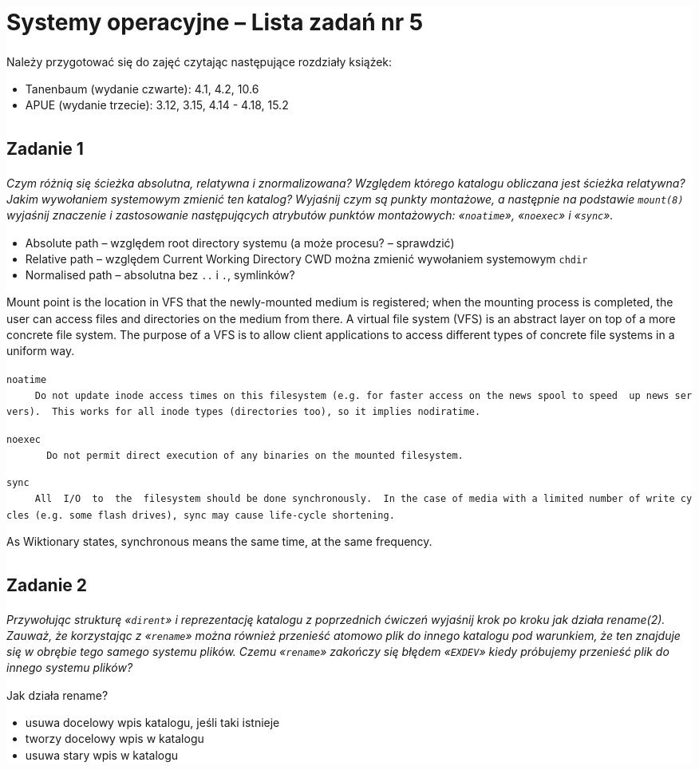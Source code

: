 # Systemy operacyjne – Lista zadań nr 5

Należy przygotować się do zajęć czytając następujące rozdziały książek:

* Tanenbaum (wydanie czwarte): 4.1, 4.2, 10.6
* APUE (wydanie trzecie): 3.12, 3.15, 4.14 - 4.18, 15.2

## Zadanie 1

*Czym różnią się ścieżka absolutna, relatywna i znormalizowana? Względem którego katalogu obliczana jest ścieżka relatywna? Jakim wywołaniem systemowym zmienić ten katalog? Wyjaśnij czym są punkty montażowe, a następnie na podstawie `mount(8)` wyjaśnij znaczenie i zastosowanie następujących atrybutów punktów montażowych: «``noatime``», «``noexec``» i «``sync``».*

* Absolute path – względem root directory systemu (a może procesu? – sprawdzić)
* Relative path – względem Current Working Directory
  CWD można zmienić wywołaniem systemowym `chdir`
* Normalised path – absolutna bez `..` i `.`, symlinków?

Mount point is the location in VFS that the newly-mounted medium is registered; when the mounting process is completed, the user can access files and directories on the medium from there. A virtual file system (VFS) is an abstract layer on top of a more concrete file system. The purpose of a VFS is to allow client applications to access different types of concrete file systems in a uniform way.

``` man
noatime
     Do not update inode access times on this filesystem (e.g. for faster access on the news spool to speed  up news servers).  This works for all inode types (directories too), so it implies nodiratime.
```

``` man
noexec
       Do not permit direct execution of any binaries on the mounted filesystem.
```

``` man
sync
     All  I/O  to  the  filesystem should be done synchronously.  In the case of media with a limited number of write cycles (e.g. some flash drives), sync may cause life-cycle shortening.
```

As Wiktionary states, synchronous means the same time, at the same frequency.

## Zadanie 2

*Przywołując strukturę «`dirent`» i reprezentację katalogu z poprzednich ćwiczeń wyjaśnij krok po kroku jak działa rename(2). Zauważ, że korzystając z «`rename`» można również przenieść atomowo plik do innego katalogu pod warunkiem, że ten znajduje się w obrębie tego samego systemu plików. Czemu «`rename`» zakończy się błędem «`EXDEV`» kiedy próbujemy przenieść plik do innego systemu plików?*

Jak działa rename?

* usuwa docelowy wpis katalogu, jeśli taki istnieje
* tworzy docelowy wpis w katalogu
* usuwa stary wpis w katalogu
